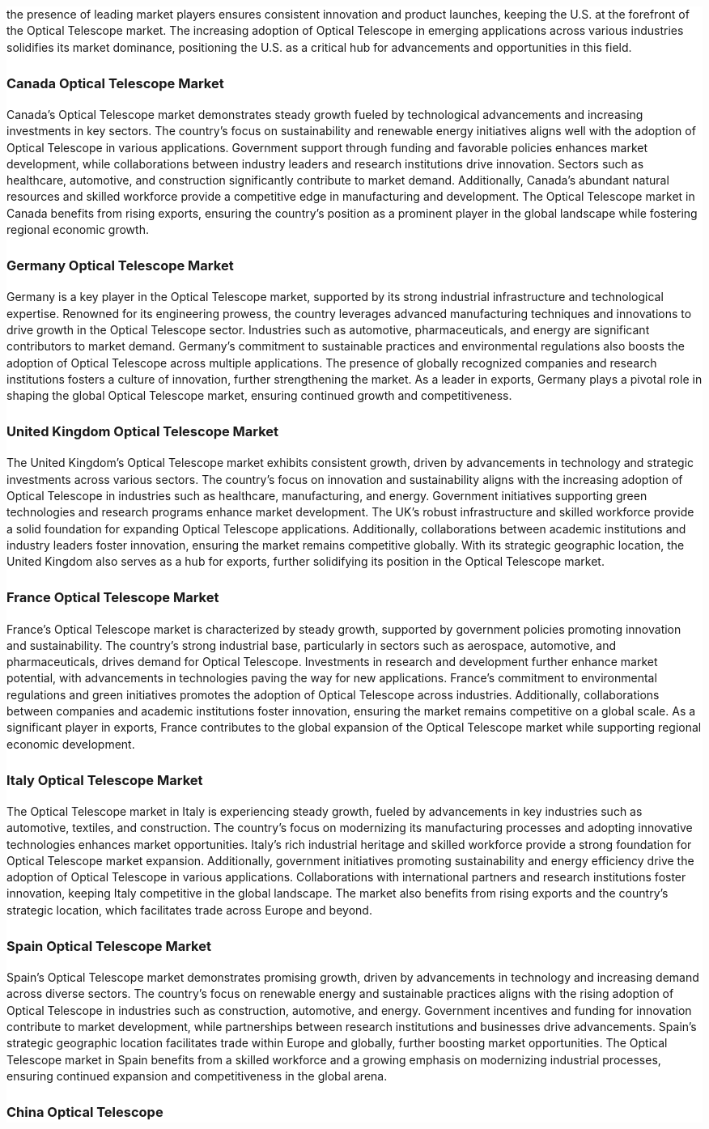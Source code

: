 the presence of leading market players ensures consistent innovation and product launches, keeping the U.S. at the forefront of the Optical Telescope market. The increasing adoption of Optical Telescope in emerging applications across various industries solidifies its market dominance, positioning the U.S. as a critical hub for advancements and opportunities in this field.</p><h3>Canada Optical Telescope Market</h3><p>Canada&rsquo;s Optical Telescope market demonstrates steady growth fueled by technological advancements and increasing investments in key sectors. The country&rsquo;s focus on sustainability and renewable energy initiatives aligns well with the adoption of Optical Telescope in various applications. Government support through funding and favorable policies enhances market development, while collaborations between industry leaders and research institutions drive innovation. Sectors such as healthcare, automotive, and construction significantly contribute to market demand. Additionally, Canada&rsquo;s abundant natural resources and skilled workforce provide a competitive edge in manufacturing and development. The Optical Telescope market in Canada benefits from rising exports, ensuring the country&rsquo;s position as a prominent player in the global landscape while fostering regional economic growth.</p><h3>Germany Optical Telescope Market</h3><p>Germany is a key player in the Optical Telescope market, supported by its strong industrial infrastructure and technological expertise. Renowned for its engineering prowess, the country leverages advanced manufacturing techniques and innovations to drive growth in the Optical Telescope sector. Industries such as automotive, pharmaceuticals, and energy are significant contributors to market demand. Germany&rsquo;s commitment to sustainable practices and environmental regulations also boosts the adoption of Optical Telescope across multiple applications. The presence of globally recognized companies and research institutions fosters a culture of innovation, further strengthening the market. As a leader in exports, Germany plays a pivotal role in shaping the global Optical Telescope market, ensuring continued growth and competitiveness.</p><h3>United Kingdom Optical Telescope Market</h3><p>The United Kingdom&rsquo;s Optical Telescope market exhibits consistent growth, driven by advancements in technology and strategic investments across various sectors. The country&rsquo;s focus on innovation and sustainability aligns with the increasing adoption of Optical Telescope in industries such as healthcare, manufacturing, and energy. Government initiatives supporting green technologies and research programs enhance market development. The UK&rsquo;s robust infrastructure and skilled workforce provide a solid foundation for expanding Optical Telescope applications. Additionally, collaborations between academic institutions and industry leaders foster innovation, ensuring the market remains competitive globally. With its strategic geographic location, the United Kingdom also serves as a hub for exports, further solidifying its position in the Optical Telescope market.</p><h3>France Optical Telescope Market</h3><p>France&rsquo;s Optical Telescope market is characterized by steady growth, supported by government policies promoting innovation and sustainability. The country&rsquo;s strong industrial base, particularly in sectors such as aerospace, automotive, and pharmaceuticals, drives demand for Optical Telescope. Investments in research and development further enhance market potential, with advancements in technologies paving the way for new applications. France&rsquo;s commitment to environmental regulations and green initiatives promotes the adoption of Optical Telescope across industries. Additionally, collaborations between companies and academic institutions foster innovation, ensuring the market remains competitive on a global scale. As a significant player in exports, France contributes to the global expansion of the Optical Telescope market while supporting regional economic development.</p><h3>Italy Optical Telescope Market</h3><p>The Optical Telescope market in Italy is experiencing steady growth, fueled by advancements in key industries such as automotive, textiles, and construction. The country&rsquo;s focus on modernizing its manufacturing processes and adopting innovative technologies enhances market opportunities. Italy&rsquo;s rich industrial heritage and skilled workforce provide a strong foundation for Optical Telescope market expansion. Additionally, government initiatives promoting sustainability and energy efficiency drive the adoption of Optical Telescope in various applications. Collaborations with international partners and research institutions foster innovation, keeping Italy competitive in the global landscape. The market also benefits from rising exports and the country&rsquo;s strategic location, which facilitates trade across Europe and beyond.</p><h3>Spain Optical Telescope Market</h3><p>Spain&rsquo;s Optical Telescope market demonstrates promising growth, driven by advancements in technology and increasing demand across diverse sectors. The country&rsquo;s focus on renewable energy and sustainable practices aligns with the rising adoption of Optical Telescope in industries such as construction, automotive, and energy. Government incentives and funding for innovation contribute to market development, while partnerships between research institutions and businesses drive advancements. Spain&rsquo;s strategic geographic location facilitates trade within Europe and globally, further boosting market opportunities. The Optical Telescope market in Spain benefits from a skilled workforce and a growing emphasis on modernizing industrial processes, ensuring continued expansion and competitiveness in the global arena.</p><h3>China Optical Telescope